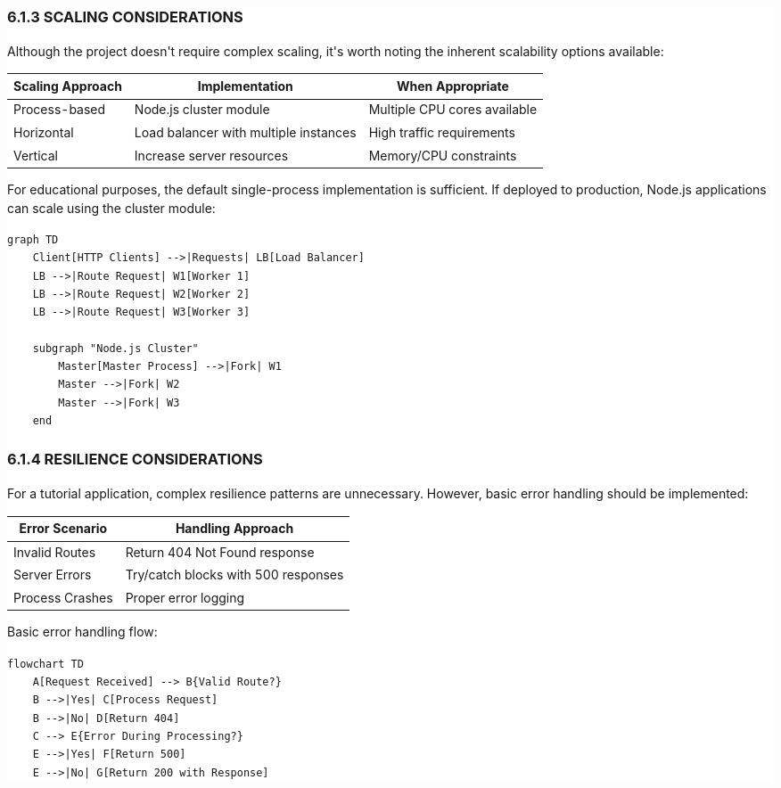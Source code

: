 ### 6.1.3 SCALING CONSIDERATIONS

Although the project doesn't require complex scaling, it's worth noting the inherent scalability options available:

| Scaling Approach | Implementation | When Appropriate |
| --- | --- | --- |
| Process-based | Node.js cluster module | Multiple CPU cores available |
| Horizontal | Load balancer with multiple instances | High traffic requirements |
| Vertical | Increase server resources | Memory/CPU constraints |

For educational purposes, the default single-process implementation is sufficient. If deployed to production, Node.js applications can scale using the cluster module:

```mermaid
graph TD
    Client[HTTP Clients] -->|Requests| LB[Load Balancer]
    LB -->|Route Request| W1[Worker 1]
    LB -->|Route Request| W2[Worker 2]
    LB -->|Route Request| W3[Worker 3]
    
    subgraph "Node.js Cluster"
        Master[Master Process] -->|Fork| W1
        Master -->|Fork| W2
        Master -->|Fork| W3
    end
```

### 6.1.4 RESILIENCE CONSIDERATIONS

For a tutorial application, complex resilience patterns are unnecessary. However, basic error handling should be implemented:

| Error Scenario | Handling Approach |
| --- | --- |
| Invalid Routes | Return 404 Not Found response |
| Server Errors | Try/catch blocks with 500 responses |
| Process Crashes | Proper error logging |

Basic error handling flow:

```mermaid
flowchart TD
    A[Request Received] --> B{Valid Route?}
    B -->|Yes| C[Process Request]
    B -->|No| D[Return 404]
    C --> E{Error During Processing?}
    E -->|Yes| F[Return 500]
    E -->|No| G[Return 200 with Response]
```
